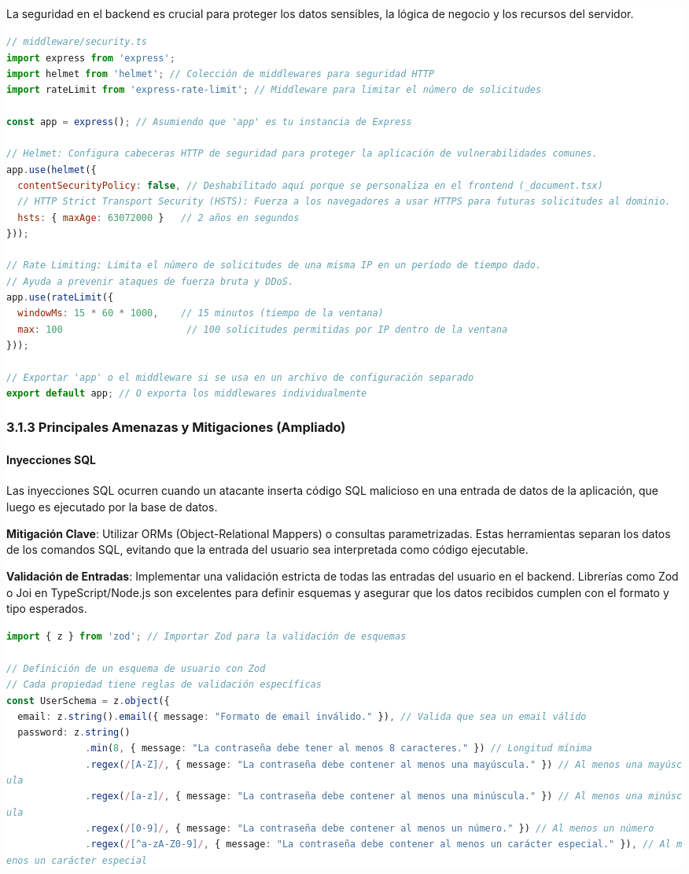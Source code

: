 La seguridad en el backend es crucial para proteger los datos sensibles, la lógica de negocio y los recursos del servidor.

```javascript
// middleware/security.ts
import express from 'express';
import helmet from 'helmet'; // Colección de middlewares para seguridad HTTP
import rateLimit from 'express-rate-limit'; // Middleware para limitar el número de solicitudes

const app = express(); // Asumiendo que 'app' es tu instancia de Express

// Helmet: Configura cabeceras HTTP de seguridad para proteger la aplicación de vulnerabilidades comunes.
app.use(helmet({
  contentSecurityPolicy: false, // Deshabilitado aquí porque se personaliza en el frontend (_document.tsx)
  // HTTP Strict Transport Security (HSTS): Fuerza a los navegadores a usar HTTPS para futuras solicitudes al dominio.
  hsts: { maxAge: 63072000 }   // 2 años en segundos
}));

// Rate Limiting: Limita el número de solicitudes de una misma IP en un período de tiempo dado.
// Ayuda a prevenir ataques de fuerza bruta y DDoS.
app.use(rateLimit({
  windowMs: 15 * 60 * 1000,    // 15 minutos (tiempo de la ventana)
  max: 100                      // 100 solicitudes permitidas por IP dentro de la ventana
}));

// Exportar 'app' o el middleware si se usa en un archivo de configuración separado
export default app; // O exporta los middlewares individualmente
```

### 3.1.3 Principales Amenazas y Mitigaciones (Ampliado)

#### Inyecciones SQL

Las inyecciones SQL ocurren cuando un atacante inserta código SQL malicioso en una entrada de datos de la aplicación, que luego es ejecutado por la base de datos.

**Mitigación Clave**: Utilizar ORMs (Object-Relational Mappers) o consultas parametrizadas. Estas herramientas separan los datos de los comandos SQL, evitando que la entrada del usuario sea interpretada como código ejecutable.

**Validación de Entradas**: Implementar una validación estricta de todas las entradas del usuario en el backend. Librerías como Zod o Joi en TypeScript/Node.js son excelentes para definir esquemas y asegurar que los datos recibidos cumplen con el formato y tipo esperados.

```typescript
import { z } from 'zod'; // Importar Zod para la validación de esquemas

// Definición de un esquema de usuario con Zod
// Cada propiedad tiene reglas de validación específicas
const UserSchema = z.object({
  email: z.string().email({ message: "Formato de email inválido." }), // Valida que sea un email válido
  password: z.string()
              .min(8, { message: "La contraseña debe tener al menos 8 caracteres." }) // Longitud mínima
              .regex(/[A-Z]/, { message: "La contraseña debe contener al menos una mayúscula." }) // Al menos una mayúscula
              .regex(/[a-z]/, { message: "La contraseña debe contener al menos una minúscula." }) // Al menos una minúscula
              .regex(/[0-9]/, { message: "La contraseña debe contener al menos un número." }) // Al menos un número
              .regex(/[^a-zA-Z0-9]/, { message: "La contraseña debe contener al menos un carácter especial." }), // Al menos un carácter especial
```